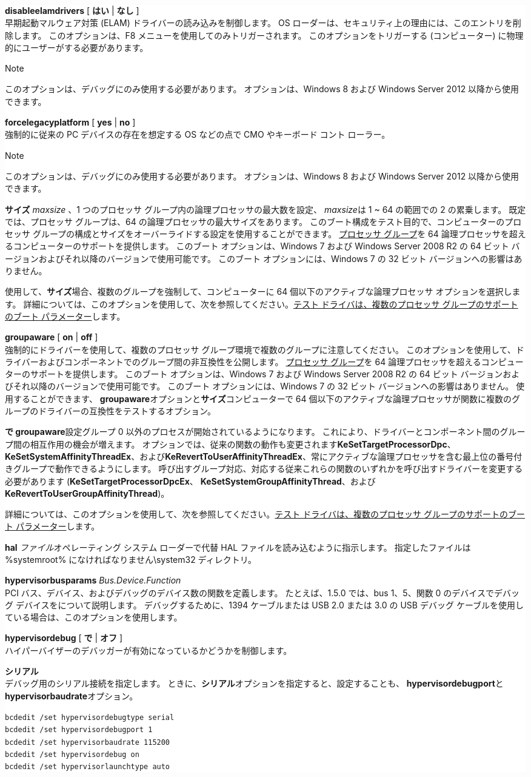 **disableelamdrivers** \[ **はい** | **なし** \]  
早期起動マルウェア対策 (ELAM) ドライバーの読み込みを制御します。 OS ローダーは、セキュリティ上の理由には、このエントリを削除します。 このオプションは、F8 メニューを使用してのみトリガーされます。 このオプションをトリガーする (コンピューター) に物理的にユーザーがする必要があります。

> [!NOTE]
> このオプションは、デバッグにのみ使用する必要があります。 オプションは、Windows 8 および Windows Server 2012 以降から使用できます。

**forcelegacyplatform** \[ **yes** | **no** \]  
強制的に従来の PC デバイスの存在を想定する OS などの点で CMO やキーボード コント ローラー。

> [!NOTE]
> このオプションは、デバッグにのみ使用する必要があります。 オプションは、Windows 8 および Windows Server 2012 以降から使用できます。

**サイズ** *maxsize* 、1 つのプロセッサ グループ内の論理プロセッサの最大数を設定、 *maxsize*は 1 ~ 64 の範囲での 2 の累乗します。 既定では、プロセッサ グループは、64 の論理プロセッサの最大サイズをあります。 このブート構成をテスト目的で、コンピューターのプロセッサ グループの構成とサイズをオーバーライドする設定を使用することができます。 [プロセッサ グループ](https://go.microsoft.com/fwlink/p/?linkid=155063)を 64 論理プロセッサを超えるコンピューターのサポートを提供します。 このブート オプションは、Windows 7 および Windows Server 2008 R2 の 64 ビット バージョンおよびそれ以降のバージョンで使用可能です。 このブート オプションには、Windows 7 の 32 ビット バージョンへの影響はありません。

使用して、**サイズ**場合、複数のグループを強制して、コンピューターに 64 個以下のアクティブな論理プロセッサ オプションを選択します。 詳細については、このオプションを使用して、次を参照してください。[テスト ドライバは、複数のプロセッサ グループのサポートのブート パラメーター](https://msdn.microsoft.com/library/windows/hardware/ff542298)します。

**groupaware** \[ **on** | **off** \]  
強制的にドライバーを使用して、複数のプロセッサ グループ環境で複数のグループに注意してください。 このオプションを使用して、ドライバーおよびコンポーネントでのグループ間の非互換性を公開します。 [プロセッサ グループ](https://go.microsoft.com/fwlink/p/?linkid=155063)を 64 論理プロセッサを超えるコンピューターのサポートを提供します。 このブート オプションは、Windows 7 および Windows Server 2008 R2 の 64 ビット バージョンおよびそれ以降のバージョンで使用可能です。 このブート オプションには、Windows 7 の 32 ビット バージョンへの影響はありません。 使用することができます、 **groupaware**オプションと**サイズ**コンピューターで 64 個以下のアクティブな論理プロセッサが関数に複数のグループのドライバーの互換性をテストするオプション。

**で groupaware**設定グループ 0 以外のプロセスが開始されているようになります。 これにより、ドライバーとコンポーネント間のグループ間の相互作用の機会が増えます。 オプションでは、従来の関数の動作も変更されます**KeSetTargetProcessorDpc**、 **KeSetSystemAffinityThreadEx**、および**KeRevertToUserAffinityThreadEx**、常にアクティブな論理プロセッサを含む最上位の番号付きグループで動作できるようにします。 呼び出すグループ対応、対応する従来これらの関数のいずれかを呼び出すドライバーを変更する必要があります (**KeSetTargetProcessorDpcEx**、 **KeSetSystemGroupAffinityThread**、および**KeRevertToUserGroupAffinityThread**)。

詳細については、このオプションを使用して、次を参照してください。[テスト ドライバは、複数のプロセッサ グループのサポートのブート パラメーター](https://msdn.microsoft.com/library/windows/hardware/ff542298)します。

**hal** *ファイル*オペレーティング システム ローダーで代替 HAL ファイルを読み込むように指示します。 指定したファイルは %systemroot% になければなりません\\system32 ディレクトリ。

**hypervisorbusparams** *Bus.Device.Function*  
PCI バス、デバイス、およびデバッグのデバイス数の関数を定義します。 たとえば、1.5.0 では、bus 1、5、関数 0 のデバイスでデバッグ デバイスをについて説明します。 デバッグするために、1394 ケーブルまたは USB 2.0 または 3.0 の USB デバッグ ケーブルを使用している場合は、このオプションを使用します。

**hypervisordebug** \[ **で** | **オフ** \]  
ハイパーバイザーのデバッガーが有効になっているかどうかを制御します。

**シリアル**  
デバッグ用のシリアル接続を指定します。 ときに、**シリアル**オプションを指定すると、設定することも、 **hypervisordebugport**と**hypervisorbaudrate**オプション。

``` syntax
bcdedit /set hypervisordebugtype serial
bcdedit /set hypervisordebugport 1
bcdedit /set hypervisorbaudrate 115200
bcdedit /set hypervisordebug on
bcdedit /set hypervisorlaunchtype auto
```
